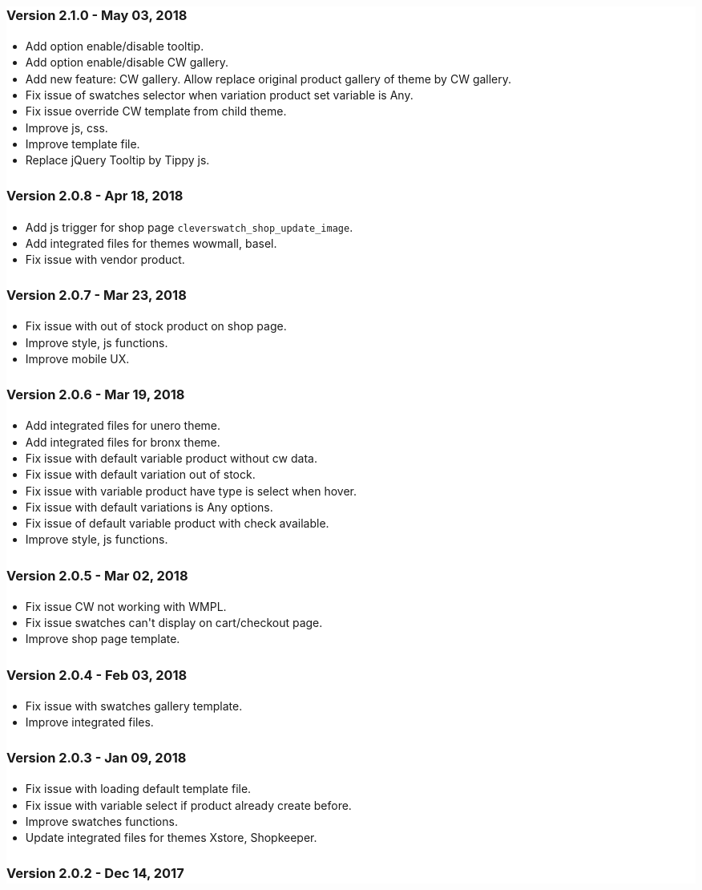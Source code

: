 ### Version 2.1.0 - May 03, 2018
- Add option enable/disable tooltip.
- Add option enable/disable CW gallery.
- Add new feature: CW gallery. Allow replace original product gallery of theme by CW gallery.
- Fix issue of swatches selector when variation product set variable is Any.
- Fix issue override CW template from child theme.
- Improve js, css.
- Improve template file.
- Replace jQuery Tooltip by Tippy js.

### Version 2.0.8 - Apr 18, 2018
- Add js trigger for shop page `cleverswatch_shop_update_image`.
- Add integrated files for themes wowmall, basel.
- Fix issue with vendor product.

### Version 2.0.7 - Mar 23, 2018
- Fix issue with out of stock product on shop page.
- Improve style, js functions.
- Improve mobile UX.

### Version 2.0.6 - Mar 19, 2018
- Add integrated files for unero theme.
- Add integrated files for bronx theme.
- Fix issue with default variable product without cw data.
- Fix issue with default variation out of stock.
- Fix issue with variable product have type is select when hover.
- Fix issue with default variations is Any options.
- Fix issue of default variable product with check available.
- Improve style, js functions.


### Version 2.0.5 - Mar 02, 2018

- Fix issue CW not working with WMPL.
- Fix issue swatches can't display on cart/checkout page.
- Improve shop page template.

### Version 2.0.4 - Feb 03, 2018

- Fix issue with swatches gallery template.
- Improve integrated files.

### Version 2.0.3 - Jan 09, 2018

- Fix issue with loading default template file.
- Fix issue with variable select if product already create before.
- Improve swatches functions.
- Update integrated files for themes Xstore, Shopkeeper.

### Version 2.0.2 - Dec 14, 2017
